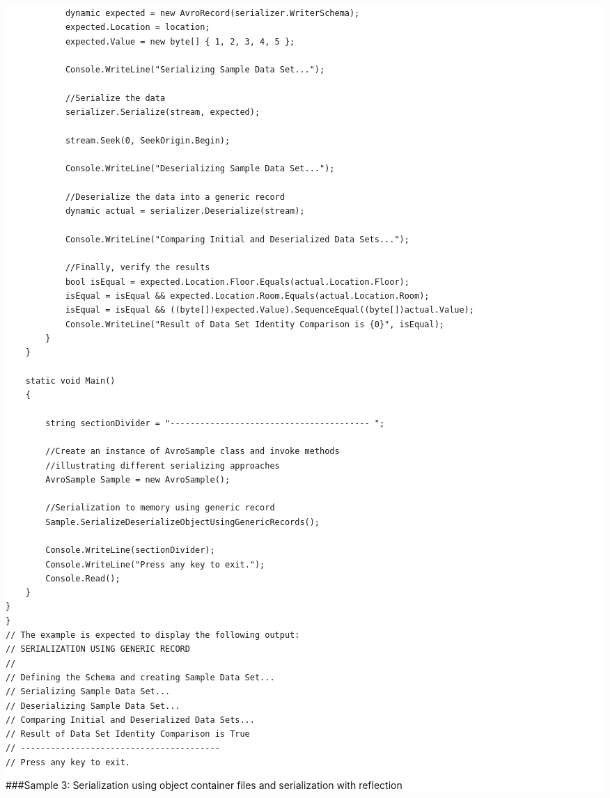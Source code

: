                 dynamic expected = new AvroRecord(serializer.WriterSchema);
                expected.Location = location;
                expected.Value = new byte[] { 1, 2, 3, 4, 5 };

                Console.WriteLine("Serializing Sample Data Set...");

                //Serialize the data
                serializer.Serialize(stream, expected);

                stream.Seek(0, SeekOrigin.Begin);

                Console.WriteLine("Deserializing Sample Data Set...");

                //Deserialize the data into a generic record
                dynamic actual = serializer.Deserialize(stream);

                Console.WriteLine("Comparing Initial and Deserialized Data Sets...");

                //Finally, verify the results
                bool isEqual = expected.Location.Floor.Equals(actual.Location.Floor);
                isEqual = isEqual && expected.Location.Room.Equals(actual.Location.Room);
                isEqual = isEqual && ((byte[])expected.Value).SequenceEqual((byte[])actual.Value);
                Console.WriteLine("Result of Data Set Identity Comparison is {0}", isEqual);
            }
        }

        static void Main()
        {

            string sectionDivider = "---------------------------------------- ";

            //Create an instance of AvroSample class and invoke methods
            //illustrating different serializing approaches
            AvroSample Sample = new AvroSample();

            //Serialization to memory using generic record
            Sample.SerializeDeserializeObjectUsingGenericRecords();

            Console.WriteLine(sectionDivider);
            Console.WriteLine("Press any key to exit.");
            Console.Read();
        }
    }
	}
    // The example is expected to display the following output:
    // SERIALIZATION USING GENERIC RECORD
    //
    // Defining the Schema and creating Sample Data Set...
    // Serializing Sample Data Set...
    // Deserializing Sample Data Set...
    // Comparing Initial and Deserialized Data Sets...
    // Result of Data Set Identity Comparison is True
    // ----------------------------------------
    // Press any key to exit.


###Sample 3: Serialization using object container files and serialization with reflection
